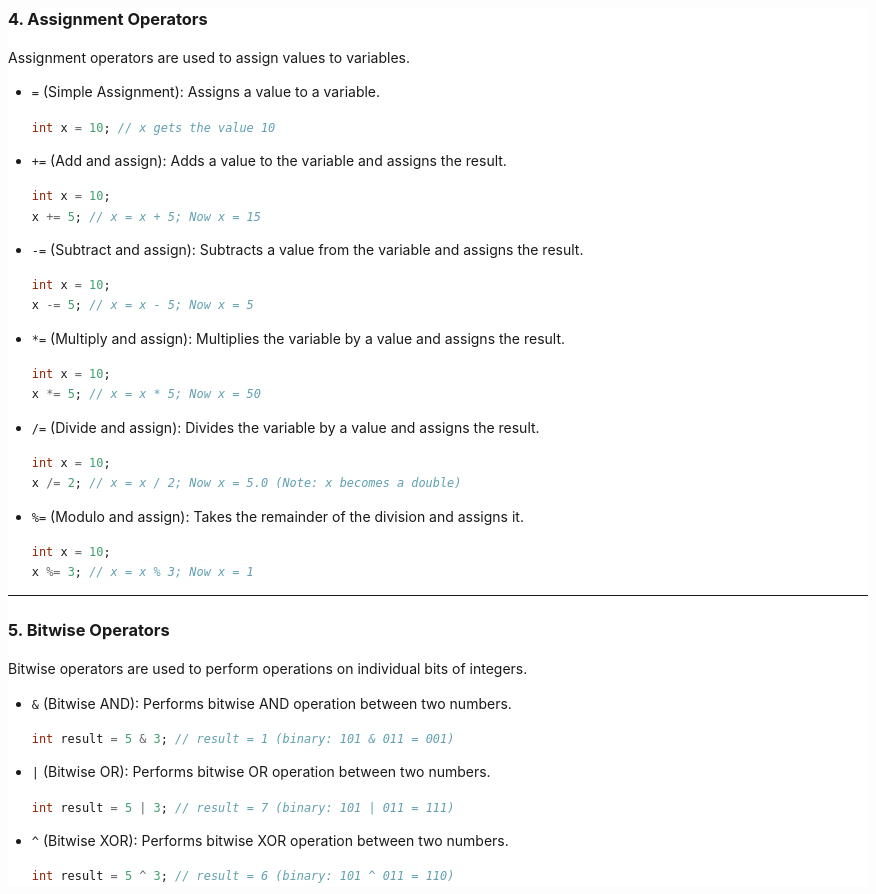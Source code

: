
### **4. Assignment Operators**

Assignment operators are used to assign values to variables.

- `=` (Simple Assignment): Assigns a value to a variable.
  ```dart
  int x = 10; // x gets the value 10
  ```

- `+=` (Add and assign): Adds a value to the variable and assigns the result.
  ```dart
  int x = 10;
  x += 5; // x = x + 5; Now x = 15
  ```

- `-=` (Subtract and assign): Subtracts a value from the variable and assigns the result.
  ```dart
  int x = 10;
  x -= 5; // x = x - 5; Now x = 5
  ```

- `*=` (Multiply and assign): Multiplies the variable by a value and assigns the result.
  ```dart
  int x = 10;
  x *= 5; // x = x * 5; Now x = 50
  ```

- `/=` (Divide and assign): Divides the variable by a value and assigns the result.
  ```dart
  int x = 10;
  x /= 2; // x = x / 2; Now x = 5.0 (Note: x becomes a double)
  ```

- `%=` (Modulo and assign): Takes the remainder of the division and assigns it.
  ```dart
  int x = 10;
  x %= 3; // x = x % 3; Now x = 1
  ```

---

### **5. Bitwise Operators**

Bitwise operators are used to perform operations on individual bits of integers.

- `&` (Bitwise AND): Performs bitwise AND operation between two numbers.
  ```dart
  int result = 5 & 3; // result = 1 (binary: 101 & 011 = 001)
  ```

- `|` (Bitwise OR): Performs bitwise OR operation between two numbers.
  ```dart
  int result = 5 | 3; // result = 7 (binary: 101 | 011 = 111)
  ```

- `^` (Bitwise XOR): Performs bitwise XOR operation between two numbers.
  ```dart
  int result = 5 ^ 3; // result = 6 (binary: 101 ^ 011 = 110)
  ```
